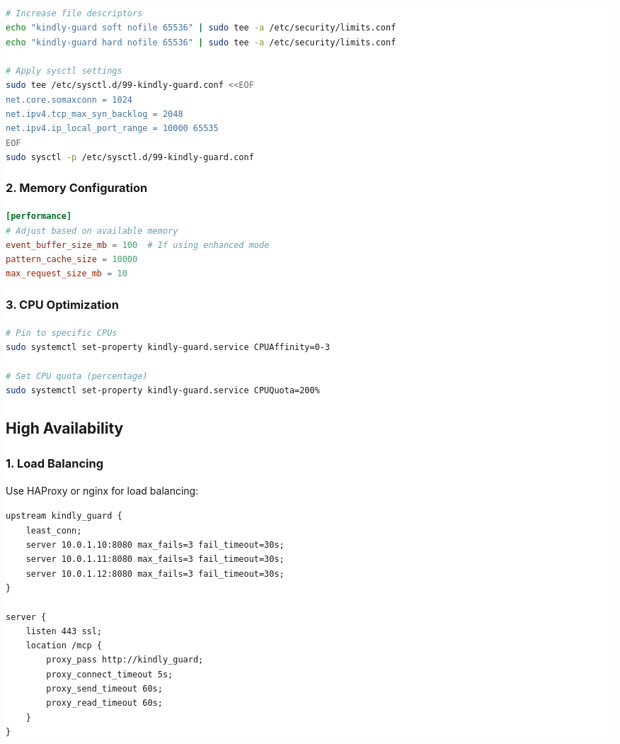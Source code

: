 ```bash
# Increase file descriptors
echo "kindly-guard soft nofile 65536" | sudo tee -a /etc/security/limits.conf
echo "kindly-guard hard nofile 65536" | sudo tee -a /etc/security/limits.conf

# Apply sysctl settings
sudo tee /etc/sysctl.d/99-kindly-guard.conf <<EOF
net.core.somaxconn = 1024
net.ipv4.tcp_max_syn_backlog = 2048
net.ipv4.ip_local_port_range = 10000 65535
EOF
sudo sysctl -p /etc/sysctl.d/99-kindly-guard.conf
```

### 2. Memory Configuration

```toml
[performance]
# Adjust based on available memory
event_buffer_size_mb = 100  # If using enhanced mode
pattern_cache_size = 10000
max_request_size_mb = 10
```

### 3. CPU Optimization

```bash
# Pin to specific CPUs
sudo systemctl set-property kindly-guard.service CPUAffinity=0-3

# Set CPU quota (percentage)
sudo systemctl set-property kindly-guard.service CPUQuota=200%
```

## High Availability

### 1. Load Balancing

Use HAProxy or nginx for load balancing:

```nginx
upstream kindly_guard {
    least_conn;
    server 10.0.1.10:8080 max_fails=3 fail_timeout=30s;
    server 10.0.1.11:8080 max_fails=3 fail_timeout=30s;
    server 10.0.1.12:8080 max_fails=3 fail_timeout=30s;
}

server {
    listen 443 ssl;
    location /mcp {
        proxy_pass http://kindly_guard;
        proxy_connect_timeout 5s;
        proxy_send_timeout 60s;
        proxy_read_timeout 60s;
    }
}
```
